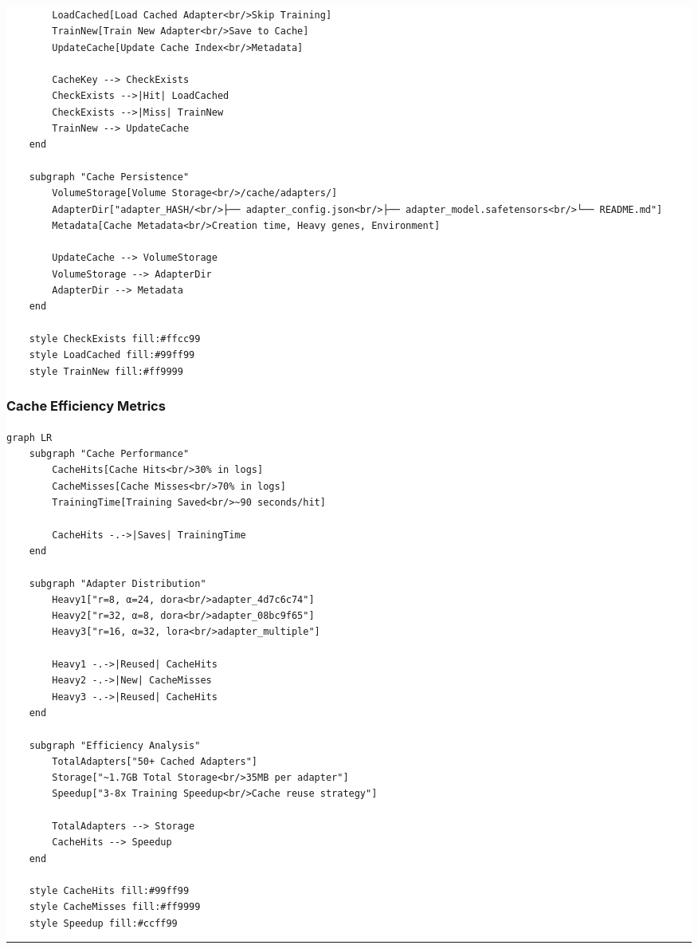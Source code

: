 ```mermaid
        LoadCached[Load Cached Adapter<br/>Skip Training]
        TrainNew[Train New Adapter<br/>Save to Cache]
        UpdateCache[Update Cache Index<br/>Metadata]
        
        CacheKey --> CheckExists
        CheckExists -->|Hit| LoadCached
        CheckExists -->|Miss| TrainNew
        TrainNew --> UpdateCache
    end
    
    subgraph "Cache Persistence"
        VolumeStorage[Volume Storage<br/>/cache/adapters/]
        AdapterDir["adapter_HASH/<br/>├── adapter_config.json<br/>├── adapter_model.safetensors<br/>└── README.md"]
        Metadata[Cache Metadata<br/>Creation time, Heavy genes, Environment]
        
        UpdateCache --> VolumeStorage
        VolumeStorage --> AdapterDir
        AdapterDir --> Metadata
    end
    
    style CheckExists fill:#ffcc99
    style LoadCached fill:#99ff99
    style TrainNew fill:#ff9999
```

### Cache Efficiency Metrics

```mermaid
graph LR
    subgraph "Cache Performance"
        CacheHits[Cache Hits<br/>30% in logs]
        CacheMisses[Cache Misses<br/>70% in logs]
        TrainingTime[Training Saved<br/>~90 seconds/hit]
        
        CacheHits -.->|Saves| TrainingTime
    end
    
    subgraph "Adapter Distribution"
        Heavy1["r=8, α=24, dora<br/>adapter_4d7c6c74"]
        Heavy2["r=32, α=8, dora<br/>adapter_08bc9f65"]
        Heavy3["r=16, α=32, lora<br/>adapter_multiple"]
        
        Heavy1 -.->|Reused| CacheHits
        Heavy2 -.->|New| CacheMisses
        Heavy3 -.->|Reused| CacheHits
    end
    
    subgraph "Efficiency Analysis"
        TotalAdapters["50+ Cached Adapters"]
        Storage["~1.7GB Total Storage<br/>35MB per adapter"]
        Speedup["3-8x Training Speedup<br/>Cache reuse strategy"]
        
        TotalAdapters --> Storage
        CacheHits --> Speedup
    end
    
    style CacheHits fill:#99ff99
    style CacheMisses fill:#ff9999
    style Speedup fill:#ccff99
```

---